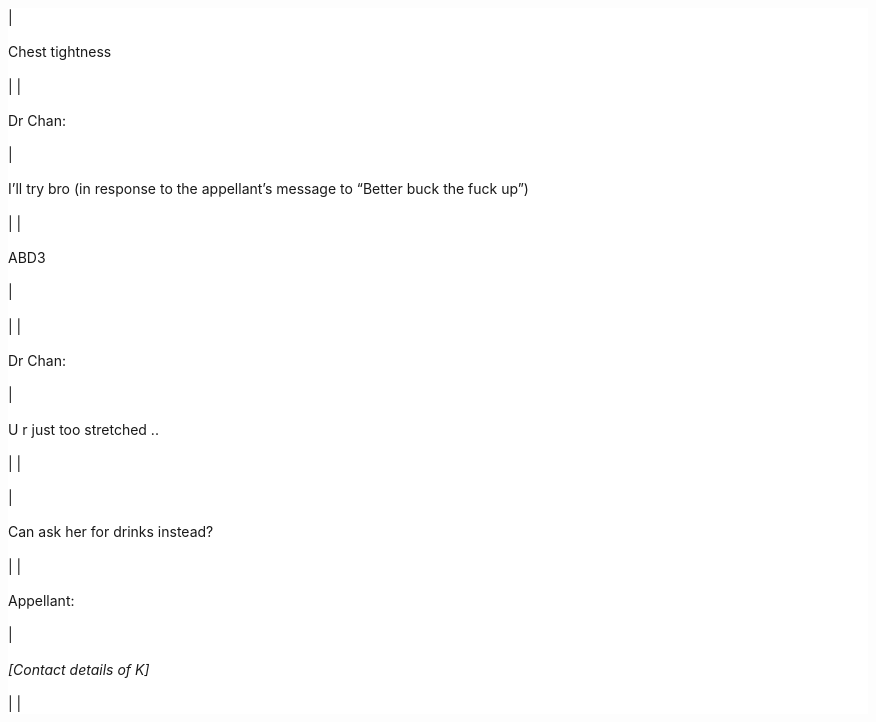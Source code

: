  | 

Chest tightness

 |
| 

Dr Chan:

 | 

I’ll try bro (in response to the appellant’s message to “Better buck the fuck up”)

 |
| 

ABD3

 | 

 |
| 

Dr Chan:

 | 

U r just too stretched ..

 |
| 

 | 

Can ask her for drinks instead?

 |
| 

Appellant:

 | 

_\[Contact details of K\]_

 |
| 


[^1]: Minute Sheet (HC/SUM 20003/2020)
[^2]: Record of Appeal (“RA”) Vol III(B) at p 181 para 3
[^3]: RA Vol III(B) at p 182 para 5
[^4]: RA Vol III(C) at p 50 para 17
[^5]: Defence (Amendment No. 2) at para 3(a); Reply to Defence (Amendment No. 2) at para 3
[^6]: RA Vol III(C) at p 48 para 12
[^7]: RA Vol III(B) at p 182 para 4
[^8]: RA Vol III(C) at p 50 para 18
[^9]: ABD 166, in RA Vol V at p 234
[^10]: RA Vol III(C) at p 50 paras 18-20
[^11]: Respondent’s Case at paras 18-19
[^12]: RA Vol III(C) at p 51 para 24
[^13]: RA Vol III(C) at p 51 para 25; p 52 paras 26–28
[^14]: RA Vol III(C) at p 54 para 33
[^15]: RA Vol III(C) at pp 52-55
[^16]: Certified Transcript (26 December 2019) at pp 10-11; ABD 57, in RA Vol V at p 81; RA Vol III(B) at p 201 paras 77-78
[^17]: RA Vol III(C) at p 54 para 35
[^18]: RA Vol III(C) at p 54 para 35; pp 213-231
[^19]: Statement of Claim (Amendment No. 1) at paras 3-4; Defence (Amendment No. 2) at para 10
[^20]: RA Vol III(C) at p 54 para 35
[^21]: ABD 140-143, in RA Vol V at pp 197-201
[^22]: RA Vol III(B) at p 186 para 17; pp 248-250
[^23]: RA Vol III(B) at p 187 para 18; p 253
[^24]: Appellant’s Case at para 5; Statement of Claim (Amendment No. 1) at para 4
[^25]: Statement of Claim (Amendment No. 1)
[^26]: RA Vol III(B) at p 187 para 20
[^27]: Statement of Claim (Amendment No. 1) at para 5
[^28]: Defence (Amendment No. 2) at para 10
[^29]: GD at \[13\]
[^30]: GD at \[14\] – \[15\]
[^31]: GD at \[20(a)\]
[^32]: GD at \[20(b)\]
[^33]: GD at \[20(c)\]
[^34]: GD at \[20(c)\]
[^35]: GD at \[24\]
[^36]: Appellant’s Case at para 10
[^37]: Respondent’s Case at para 90
[^38]: Appellant’s Skeleton Arguments at para 32
[^39]: Certified Transcript (26 December 2019) at p 43
[^40]: RA Vol III(B) at p 201 paras 78–79; RA Vol III(C) at p 20–22
[^41]: Appellant’s Case at para 11
[^42]: Respondent’s Case at paras 80-83
[^43]: Appellant’s Case at paras 24–26
[^44]: Appellant’s Case at paras 31–32
[^45]: Appellant’s Case at paras 19–23
[^46]: Appellant’s Skeleton Arguments at para 18(a)
[^47]: RA Vol III(C) at p 62 para 58
[^48]: Appellant’s Skeleton Arguments at para 18(b)
[^49]: Respondent’s Case at para 63
[^50]: Respondent’s Case at paras 65-66
[^51]: Respondent’s Case at para 98
[^52]: ABD 37, in RA Vol V at p 54
[^53]: GD at \[20(a)\].
[^54]: Certified Transcript (27 December 2019) at p 24 ln 13-21; p 25 ln 10-16
[^55]: In RA Vol V at p 233
[^56]: ABD 151 at para 1, in RA Vol V at p 213
[^57]: ABD 151 at para 5, in RA Vol V at p 213
[^58]: ABD 156 at para 4(c), in RA Vol V at p 220
[^59]: ABD 140–141 and 142–143, in RA Vol V at p 197–198, 200–201
[^60]: RA Vol III(B) at pp 189–190
[^61]: RA Vol III(C) at p 60 para 53, p 62 para 58
[^62]: RA Vol III(B) at p 193 para 43
[^63]: Certified Transcript (26 December 2019) at p 45
[^64]: RA Vol V at p 14, 65
[^65]: Appellant’s Case at paras 46-47; RA Vol III(B) at p 194 para 46
[^66]: GD at \[20(b)\]
[^67]: Appellant’s Case at paras 34–43
[^68]: Appellant’s Case at para 51
[^69]: Appellant’s Case at para 44
[^70]: Appellant’s Skeleton Arguments at para 19
[^71]: Respondent’s Case at para 58
[^72]: Respondent’s Case at paras 59–60
[^73]: In RA Vol V at pp 65, 73
[^74]: Respondent’s Skeletal Submissions at para 17
[^75]: ABD 25, in RA Vol V at p 37
[^76]: ABD 36, in RA Vol V at p 52
[^77]: ABD 44, in RA Vol V at p 66
[^78]: Certified Transcript (26 December 2019) at p 25
[^79]: ABD 51, in RA Vol V at p 73
